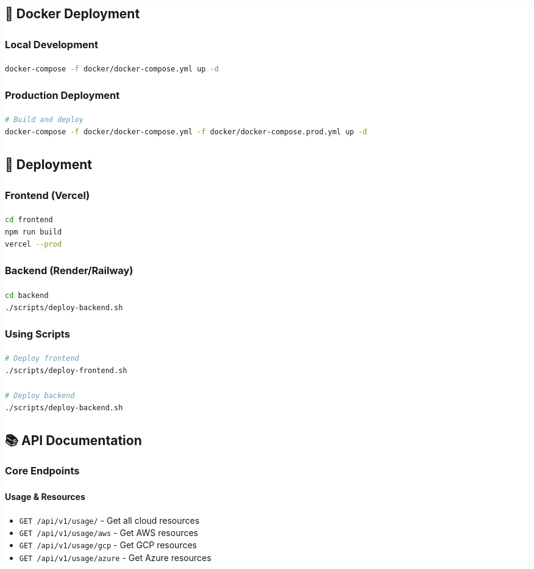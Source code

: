 ## 🐳 Docker Deployment

### Local Development

```bash
docker-compose -f docker/docker-compose.yml up -d
```

### Production Deployment

```bash
# Build and deploy
docker-compose -f docker/docker-compose.yml -f docker/docker-compose.prod.yml up -d
```

## 🚀 Deployment

### Frontend (Vercel)

```bash
cd frontend
npm run build
vercel --prod
```

### Backend (Render/Railway)

```bash
cd backend
./scripts/deploy-backend.sh
```

### Using Scripts

```bash
# Deploy frontend
./scripts/deploy-frontend.sh

# Deploy backend
./scripts/deploy-backend.sh
```

## 📚 API Documentation

### Core Endpoints

#### Usage & Resources

- `GET /api/v1/usage/` - Get all cloud resources
- `GET /api/v1/usage/aws` - Get AWS resources
- `GET /api/v1/usage/gcp` - Get GCP resources
- `GET /api/v1/usage/azure` - Get Azure resources
